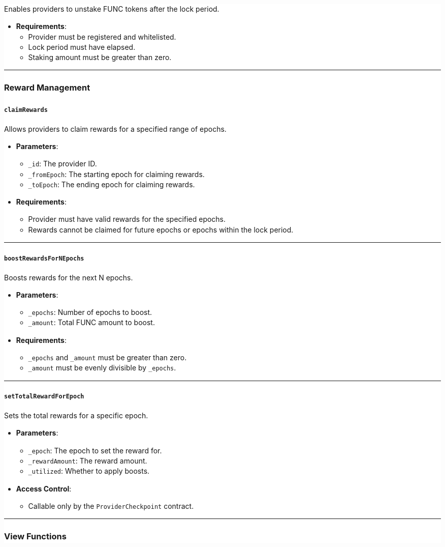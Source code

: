 Enables providers to unstake FUNC tokens after the lock period.

-   **Requirements**:
    -   Provider must be registered and whitelisted.
    -   Lock period must have elapsed.
    -   Staking amount must be greater than zero.

---

### Reward Management

#### `claimRewards`

Allows providers to claim rewards for a specified range of epochs.

-   **Parameters**:

    -   `_id`: The provider ID.
    -   `_fromEpoch`: The starting epoch for claiming rewards.
    -   `_toEpoch`: The ending epoch for claiming rewards.

-   **Requirements**:
    -   Provider must have valid rewards for the specified epochs.
    -   Rewards cannot be claimed for future epochs or epochs within the lock period.

---

#### `boostRewardsForNEpochs`

Boosts rewards for the next N epochs.

-   **Parameters**:

    -   `_epochs`: Number of epochs to boost.
    -   `_amount`: Total FUNC amount to boost.

-   **Requirements**:
    -   `_epochs` and `_amount` must be greater than zero.
    -   `_amount` must be evenly divisible by `_epochs`.

---

#### `setTotalRewardForEpoch`

Sets the total rewards for a specific epoch.

-   **Parameters**:

    -   `_epoch`: The epoch to set the reward for.
    -   `_rewardAmount`: The reward amount.
    -   `_utilized`: Whether to apply boosts.

-   **Access Control**:
    -   Callable only by the `ProviderCheckpoint` contract.

---

### View Functions
